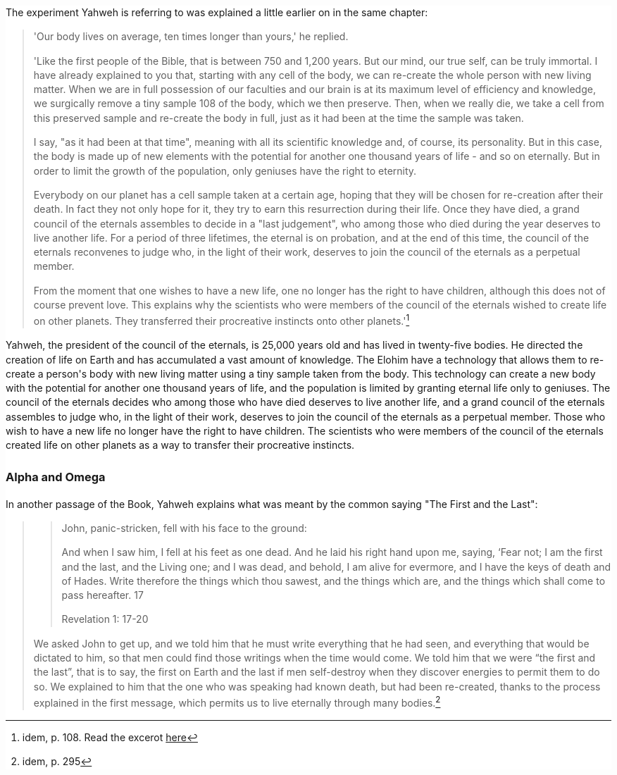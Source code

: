 The experiment Yahweh is referring to was explained a little earlier on in the same chapter:

> 'Our body lives on average, ten times longer than yours,' he replied.
>
> 'Like the first people of the Bible, that is between 750 and 1,200 years. But our mind, our true self, can be truly immortal. I have already explained to you that, starting with any cell of the body, we can re-create the whole person with new living matter. When we are in full possession of our faculties and our brain is at its maximum level of efficiency and knowledge, we surgically remove a tiny sample 108 of the body, which we then preserve. Then, when we really die, we take a cell from this preserved sample and re-create the body in full, just as it had been at the time the sample was taken.
>
> I say, "as it had been at that time", meaning with all its scientific knowledge and, of course, its personality. But in this case, the body is made up of new elements with the potential for another one thousand years of life - and so on eternally. But in order to limit the growth of the population, only geniuses have the right to eternity.
>
> Everybody on our planet has a cell sample taken at a certain age, hoping that they will be chosen for re-creation after their death. In fact they not only hope for it, they try to earn this resurrection during their life. Once they have died, a grand council of the eternals assembles to decide in a "last judgement", who among those who died during the year deserves to live another life. For a period of three lifetimes, the eternal is on probation, and at the end of this time, the council of the eternals reconvenes to judge who, in the light of their work, deserves to join the council of the eternals as a perpetual member.
>
> From the moment that one wishes to have a new life, one no longer has the right to have children, although this does not of course prevent love. This explains why the scientists who were members of the council of the eternals wished to create life on other planets. They transferred their procreative instincts onto other planets.'[^idemb]

Yahweh, the president of the council of the eternals, is 25,000 years old and has lived in twenty-five bodies. He directed the creation of life on Earth and has accumulated a vast amount of knowledge. The Elohim have a technology that allows them to re-create a person's body with new living matter using a tiny sample taken from the body. This technology can create a new body with the potential for another one thousand years of life, and the population is limited by granting eternal life only to geniuses. The council of the eternals decides who among those who have died deserves to live another life, and a grand council of the eternals assembles to judge who, in the light of their work, deserves to join the council of the eternals as a perpetual member. Those who wish to have a new life no longer have the right to have children. The scientists who were members of the council of the eternals created life on other planets as a way to transfer their procreative instincts.

[^idema]: idem, p. 113. Read the excerpt [here](https://wheelofheaven.github.io/rael-one-the-book-which-tells-the-truth/7-the-elohim.html?highlight=immeasurable#nuclear-weapons)
[^idemb]: idem, p. 108. Read the excerot [here](https://wheelofheaven.github.io/rael-one-the-book-which-tells-the-truth/7-the-elohim.html?highlight=750#the-secret-of-eternity)

### Alpha and Omega

In another passage of the Book, Yahweh explains what was meant by the common saying "The First and the Last":

>> John, panic-stricken, fell with his face to the ground:
>>
>> And when I saw him, I fell at his feet as one dead. And he laid his right hand upon me, saying, ‘Fear not; I am the first and the last, and the Living one; and I was dead, and behold, I am alive for evermore, and I have the keys of death and of Hades. Write therefore the things which thou sawest, and the things which are, and the things which shall come to pass hereafter. 17
>>
>> Revelation 1: 17-20
>
> We asked John to get up, and we told him that he must write everything that he had seen, and everything that would be dictated to him, so that men could find those writings when the time would come. We told him that we were “the first and the last”, that is to say, the first on Earth and the last if men self-destroy when they discover energies to permit them to do so. We explained to him that the one who was speaking had known death, but had been re-created, thanks to the process explained in the first message, which permits us to live eternally through many bodies.[^idemc]


[^tetra]: It's also worth noting that Yahweh is sometimes anglicized as Jehovah, a rendering that originated from combining the consonants of YHWH with the vowels from Adonai. However, most scholars agree that "Yahweh" is a more accurate representation of the original pronunciation. See here for more: [יהוה | Wiktionary](https://en.wiktionary.org/wiki/%D7%99%D7%94%D7%95%D7%94#Hebrew)
[^paleo]: The characters 𐤉𐤄𐤅𐤄 represent the name יהוה (YHWH) in the Paleo-Hebrew script, an ancient writing system used in the region that is now Israel and Palestine before the development of the Aramaic script, from which the modern Hebrew script evolved. See here for more: [𐤉𐤄𐤅𐤄 | Wiktionary](https://en.wiktionary.org/wiki/%F0%90%A4%89%F0%90%A4%84%F0%90%A4%85%F0%90%A4%84#Hebrew)
[^exist]: In Hebrew אֶהְיֶה (ehyé) is the first-person singular future of הָיָה (hayá) which means to be, to exist. See here for more: [אהיה | Wiktionary](https://en.wiktionary.org/wiki/%D7%90%D7%94%D7%99%D7%94)
[^message]: Excerpt from Raël (1976): Extraterrestrial Took Me To Their Planet, republished in Intelligent Design: Message from the Designers (2005), p. 161. Read the excerpt [here](https://wheelofheaven.github.io/rael-two-extraterrestrials-took-me-to-their-planet/2_the_second_encounter.html#meeting-the-ancient-prophets).
[^idemc]: idem, p. 295
[^idemd]: idem, p. 306